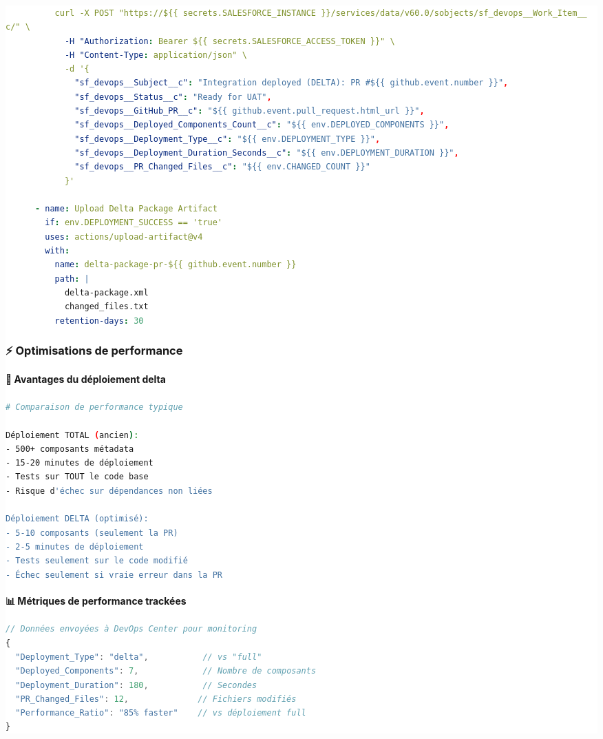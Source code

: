 ```yaml
          curl -X POST "https://${{ secrets.SALESFORCE_INSTANCE }}/services/data/v60.0/sobjects/sf_devops__Work_Item__c/" \
            -H "Authorization: Bearer ${{ secrets.SALESFORCE_ACCESS_TOKEN }}" \
            -H "Content-Type: application/json" \
            -d '{
              "sf_devops__Subject__c": "Integration deployed (DELTA): PR #${{ github.event.number }}",
              "sf_devops__Status__c": "Ready for UAT",
              "sf_devops__GitHub_PR__c": "${{ github.event.pull_request.html_url }}",
              "sf_devops__Deployed_Components_Count__c": "${{ env.DEPLOYED_COMPONENTS }}",
              "sf_devops__Deployment_Type__c": "${{ env.DEPLOYMENT_TYPE }}",
              "sf_devops__Deployment_Duration_Seconds__c": "${{ env.DEPLOYMENT_DURATION }}",
              "sf_devops__PR_Changed_Files__c": "${{ env.CHANGED_COUNT }}"
            }'
      
      - name: Upload Delta Package Artifact
        if: env.DEPLOYMENT_SUCCESS == 'true'
        uses: actions/upload-artifact@v4
        with:
          name: delta-package-pr-${{ github.event.number }}
          path: |
            delta-package.xml
            changed_files.txt
          retention-days: 30
```

### **⚡ Optimisations de performance**

#### **🚀 Avantages du déploiement delta**
```bash
# Comparaison de performance typique

Déploiement TOTAL (ancien):
- 500+ composants métadata
- 15-20 minutes de déploiement  
- Tests sur TOUT le code base
- Risque d'échec sur dépendances non liées

Déploiement DELTA (optimisé):
- 5-10 composants (seulement la PR)
- 2-5 minutes de déploiement
- Tests seulement sur le code modifié
- Échec seulement si vraie erreur dans la PR
```

#### **📊 Métriques de performance trackées**
```javascript
// Données envoyées à DevOps Center pour monitoring
{
  "Deployment_Type": "delta",           // vs "full"
  "Deployed_Components": 7,             // Nombre de composants
  "Deployment_Duration": 180,           // Secondes
  "PR_Changed_Files": 12,              // Fichiers modifiés
  "Performance_Ratio": "85% faster"    // vs déploiement full
}
```

